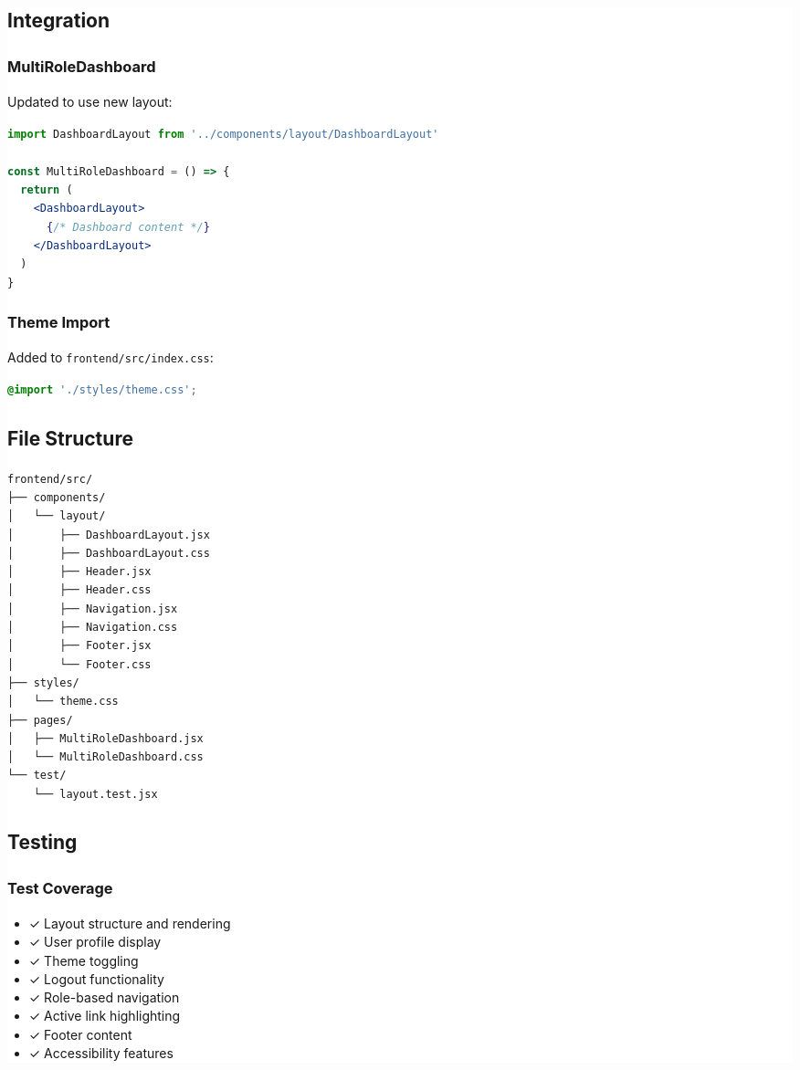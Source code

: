 ## Integration

### MultiRoleDashboard
Updated to use new layout:
```jsx
import DashboardLayout from '../components/layout/DashboardLayout'

const MultiRoleDashboard = () => {
  return (
    <DashboardLayout>
      {/* Dashboard content */}
    </DashboardLayout>
  )
}
```

### Theme Import
Added to `frontend/src/index.css`:
```css
@import './styles/theme.css';
```

## File Structure
```
frontend/src/
├── components/
│   └── layout/
│       ├── DashboardLayout.jsx
│       ├── DashboardLayout.css
│       ├── Header.jsx
│       ├── Header.css
│       ├── Navigation.jsx
│       ├── Navigation.css
│       ├── Footer.jsx
│       └── Footer.css
├── styles/
│   └── theme.css
├── pages/
│   ├── MultiRoleDashboard.jsx
│   └── MultiRoleDashboard.css
└── test/
    └── layout.test.jsx
```

## Testing

### Test Coverage
- ✓ Layout structure and rendering
- ✓ User profile display
- ✓ Theme toggling
- ✓ Logout functionality
- ✓ Role-based navigation
- ✓ Active link highlighting
- ✓ Footer content
- ✓ Accessibility features
